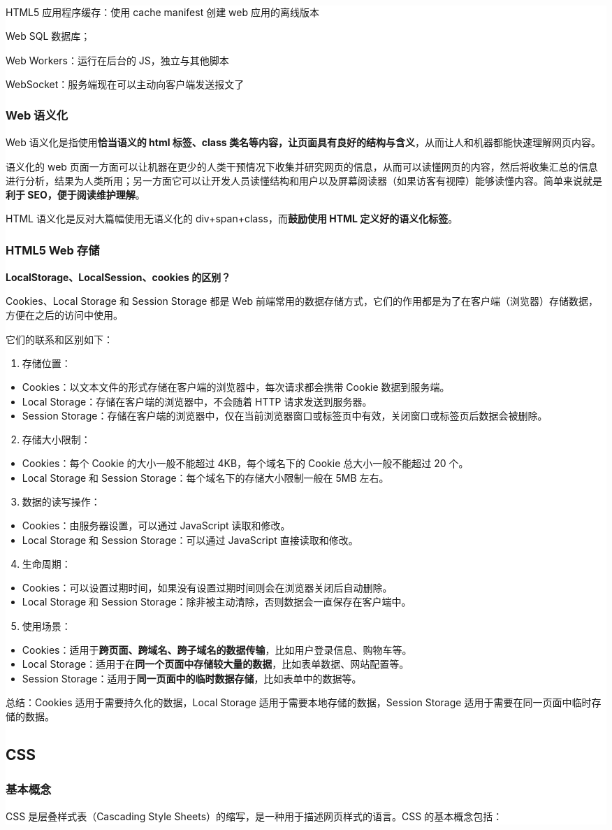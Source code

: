 HTML5 应用程序缓存：使用 cache manifest 创建 web 应用的离线版本

Web SQL 数据库；

Web Workers：运行在后台的 JS，独立与其他脚本

WebSocket：服务端现在可以主动向客户端发送报文了

### Web 语义化

Web 语义化是指使用**恰当语义的 html 标签、class 类名等内容，让页面具有良好的结构与含义**，从而让人和机器都能快速理解网页内容。

语义化的 web 页面一方面可以让机器在更少的人类干预情况下收集并研究网页的信息，从而可以读懂网页的内容，然后将收集汇总的信息进行分析，结果为人类所用；另一方面它可以让开发人员读懂结构和用户以及屏幕阅读器（如果访客有视障）能够读懂内容。简单来说就是**利于 SEO，便于阅读维护理解**。

HTML 语义化是反对大篇幅使用无语义化的 div+span+class，而**鼓励使用 HTML 定义好的语义化标签**。

### HTML5 Web 存储

**LocalStorage、LocalSession、cookies 的区别？**

Cookies、Local Storage 和 Session Storage 都是 Web 前端常用的数据存储方式，它们的作用都是为了在客户端（浏览器）存储数据，方便在之后的访问中使用。

它们的联系和区别如下：

1. 存储位置：

- Cookies：以文本文件的形式存储在客户端的浏览器中，每次请求都会携带 Cookie 数据到服务端。
- Local Storage：存储在客户端的浏览器中，不会随着 HTTP 请求发送到服务器。
- Session Storage：存储在客户端的浏览器中，仅在当前浏览器窗口或标签页中有效，关闭窗口或标签页后数据会被删除。

2. 存储大小限制：

- Cookies：每个 Cookie 的大小一般不能超过 4KB，每个域名下的 Cookie 总大小一般不能超过 20 个。
- Local Storage 和 Session Storage：每个域名下的存储大小限制一般在 5MB 左右。

3. 数据的读写操作：

- Cookies：由服务器设置，可以通过 JavaScript 读取和修改。
- Local Storage 和 Session Storage：可以通过 JavaScript 直接读取和修改。

4. 生命周期：

- Cookies：可以设置过期时间，如果没有设置过期时间则会在浏览器关闭后自动删除。
- Local Storage 和 Session Storage：除非被主动清除，否则数据会一直保存在客户端中。

5. 使用场景：

- Cookies：适用于**跨页面、跨域名、跨子域名的数据传输**，比如用户登录信息、购物车等。
- Local Storage：适用于在**同一个页面中存储较大量的数据**，比如表单数据、网站配置等。
- Session Storage：适用于**同一页面中的临时数据存储**，比如表单中的数据等。

总结：Cookies 适用于需要持久化的数据，Local Storage 适用于需要本地存储的数据，Session Storage 适用于需要在同一页面中临时存储的数据。

## CSS

### 基本概念

CSS 是层叠样式表（Cascading Style Sheets）的缩写，是一种用于描述网页样式的语言。CSS 的基本概念包括：
